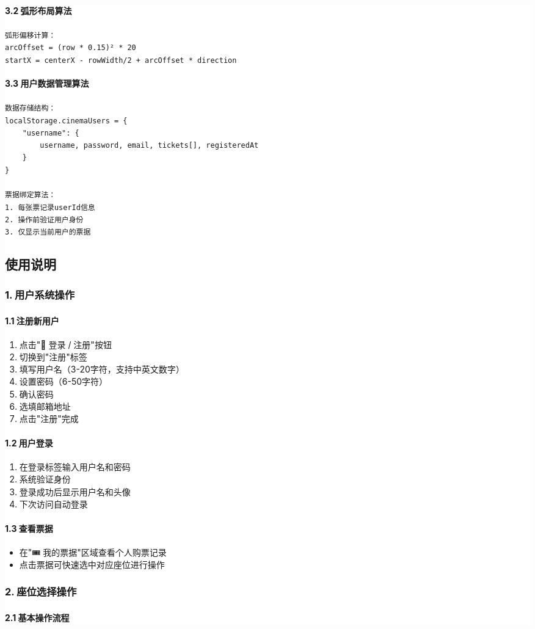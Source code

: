 #### 3.2 弧形布局算法

```text
弧形偏移计算：
arcOffset = (row * 0.15)² * 20
startX = centerX - rowWidth/2 + arcOffset * direction
```

#### 3.3 用户数据管理算法

```text
数据存储结构：
localStorage.cinemaUsers = {
    "username": {
        username, password, email, tickets[], registeredAt
    }
}

票据绑定算法：
1. 每张票记录userId信息
2. 操作前验证用户身份
3. 仅显示当前用户的票据
```

## 使用说明

### 1. 用户系统操作

#### 1.1 注册新用户

1. 点击"🔑 登录 / 注册"按钮
2. 切换到"注册"标签
3. 填写用户名（3-20字符，支持中英文数字）
4. 设置密码（6-50字符）
5. 确认密码
6. 选填邮箱地址
7. 点击"注册"完成

#### 1.2 用户登录

1. 在登录标签输入用户名和密码
2. 系统验证身份
3. 登录成功后显示用户名和头像
4. 下次访问自动登录

#### 1.3 查看票据

- 在"🎟️ 我的票据"区域查看个人购票记录
- 点击票据可快速选中对应座位进行操作

### 2. 座位选择操作

#### 2.1 基本操作流程
